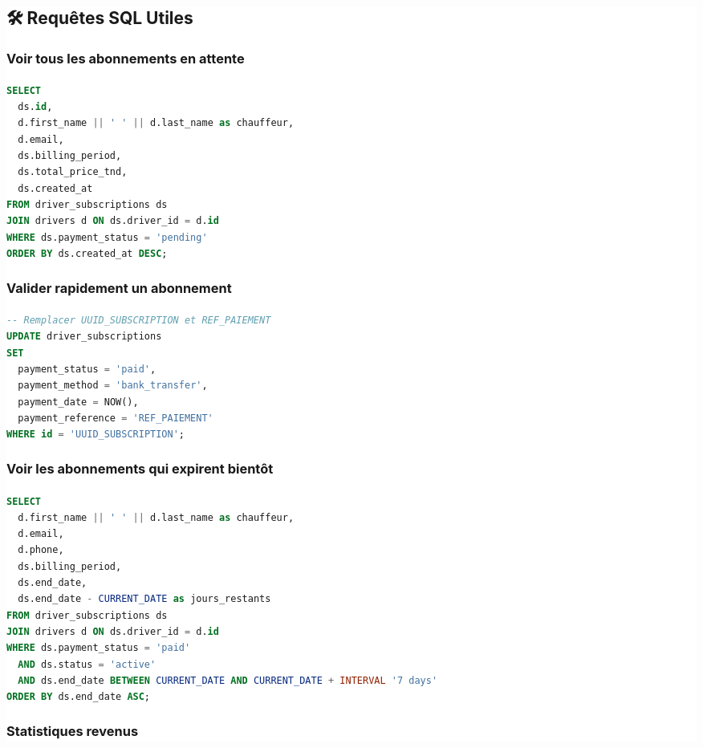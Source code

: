 
## 🛠️ Requêtes SQL Utiles

### Voir tous les abonnements en attente

```sql
SELECT 
  ds.id,
  d.first_name || ' ' || d.last_name as chauffeur,
  d.email,
  ds.billing_period,
  ds.total_price_tnd,
  ds.created_at
FROM driver_subscriptions ds
JOIN drivers d ON ds.driver_id = d.id
WHERE ds.payment_status = 'pending'
ORDER BY ds.created_at DESC;
```

### Valider rapidement un abonnement

```sql
-- Remplacer UUID_SUBSCRIPTION et REF_PAIEMENT
UPDATE driver_subscriptions
SET 
  payment_status = 'paid',
  payment_method = 'bank_transfer',
  payment_date = NOW(),
  payment_reference = 'REF_PAIEMENT'
WHERE id = 'UUID_SUBSCRIPTION';
```

### Voir les abonnements qui expirent bientôt

```sql
SELECT 
  d.first_name || ' ' || d.last_name as chauffeur,
  d.email,
  d.phone,
  ds.billing_period,
  ds.end_date,
  ds.end_date - CURRENT_DATE as jours_restants
FROM driver_subscriptions ds
JOIN drivers d ON ds.driver_id = d.id
WHERE ds.payment_status = 'paid'
  AND ds.status = 'active'
  AND ds.end_date BETWEEN CURRENT_DATE AND CURRENT_DATE + INTERVAL '7 days'
ORDER BY ds.end_date ASC;
```

### Statistiques revenus
